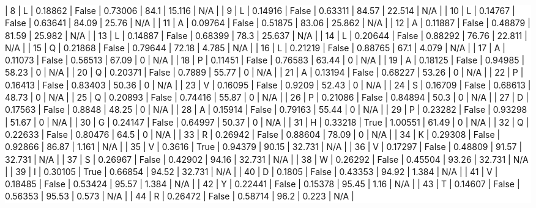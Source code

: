 |     8 | L    |         0.18862 | False     |                          0.73006 |                 84.1  |        15.116 | N/A            |
|     9 | L    |         0.14916 | False     |                          0.63311 |                 84.57 |        22.514 | N/A            |
|    10 | L    |         0.14767 | False     |                          0.63641 |                 84.09 |        25.76  | N/A            |
|    11 | A    |         0.09764 | False     |                          0.51875 |                 83.06 |        25.862 | N/A            |
|    12 | A    |         0.11887 | False     |                          0.48879 |                 81.59 |        25.982 | N/A            |
|    13 | L    |         0.14887 | False     |                          0.68399 |                 78.3  |        25.637 | N/A            |
|    14 | L    |         0.20644 | False     |                          0.88292 |                 76.76 |        22.811 | N/A            |
|    15 | Q    |         0.21868 | False     |                          0.79644 |                 72.18 |         4.785 | N/A            |
|    16 | L    |         0.21219 | False     |                          0.88765 |                 67.1  |         4.079 | N/A            |
|    17 | A    |         0.11073 | False     |                          0.56513 |                 67.09 |         0     | N/A            |
|    18 | P    |         0.11451 | False     |                          0.76583 |                 63.44 |         0     | N/A            |
|    19 | A    |         0.18125 | False     |                          0.94985 |                 58.23 |         0     | N/A            |
|    20 | Q    |         0.20371 | False     |                          0.7889  |                 55.77 |         0     | N/A            |
|    21 | A    |         0.13194 | False     |                          0.68227 |                 53.26 |         0     | N/A            |
|    22 | P    |         0.16413 | False     |                          0.83403 |                 50.36 |         0     | N/A            |
|    23 | V    |         0.16095 | False     |                          0.9209  |                 52.43 |         0     | N/A            |
|    24 | S    |         0.16709 | False     |                          0.68613 |                 48.73 |         0     | N/A            |
|    25 | Q    |         0.20893 | False     |                          0.74416 |                 55.87 |         0     | N/A            |
|    26 | P    |         0.21086 | False     |                          0.84894 |                 50.3  |         0     | N/A            |
|    27 | D    |         0.17563 | False     |                          0.8848  |                 48.25 |         0     | N/A            |
|    28 | A    |         0.15914 | False     |                          0.79163 |                 55.44 |         0     | N/A            |
|    29 | P    |         0.23282 | False     |                          0.93298 |                 51.67 |         0     | N/A            |
|    30 | G    |         0.24147 | False     |                          0.64997 |                 50.37 |         0     | N/A            |
|    31 | H    |         0.33218 | True      |                          1.00551 |                 61.49 |         0     | N/A            |
|    32 | Q    |         0.22633 | False     |                          0.80476 |                 64.5  |         0     | N/A            |
|    33 | R    |         0.26942 | False     |                          0.88604 |                 78.09 |         0     | N/A            |
|    34 | K    |         0.29308 | False     |                          0.92866 |                 86.87 |         1.161 | N/A            |
|    35 | V    |         0.3616  | True      |                          0.94379 |                 90.15 |        32.731 | N/A            |
|    36 | V    |         0.17297 | False     |                          0.48809 |                 91.57 |        32.731 | N/A            |
|    37 | S    |         0.26967 | False     |                          0.42902 |                 94.16 |        32.731 | N/A            |
|    38 | W    |         0.26292 | False     |                          0.45504 |                 93.26 |        32.731 | N/A            |
|    39 | I    |         0.30105 | True      |                          0.66854 |                 94.52 |        32.731 | N/A            |
|    40 | D    |         0.1805  | False     |                          0.43353 |                 94.92 |         1.384 | N/A            |
|    41 | V    |         0.18485 | False     |                          0.53424 |                 95.57 |         1.384 | N/A            |
|    42 | Y    |         0.22441 | False     |                          0.15378 |                 95.45 |         1.16  | N/A            |
|    43 | T    |         0.14607 | False     |                          0.56353 |                 95.53 |         0.573 | N/A            |
|    44 | R    |         0.26472 | False     |                          0.58714 |                 96.2  |         0.223 | N/A            |